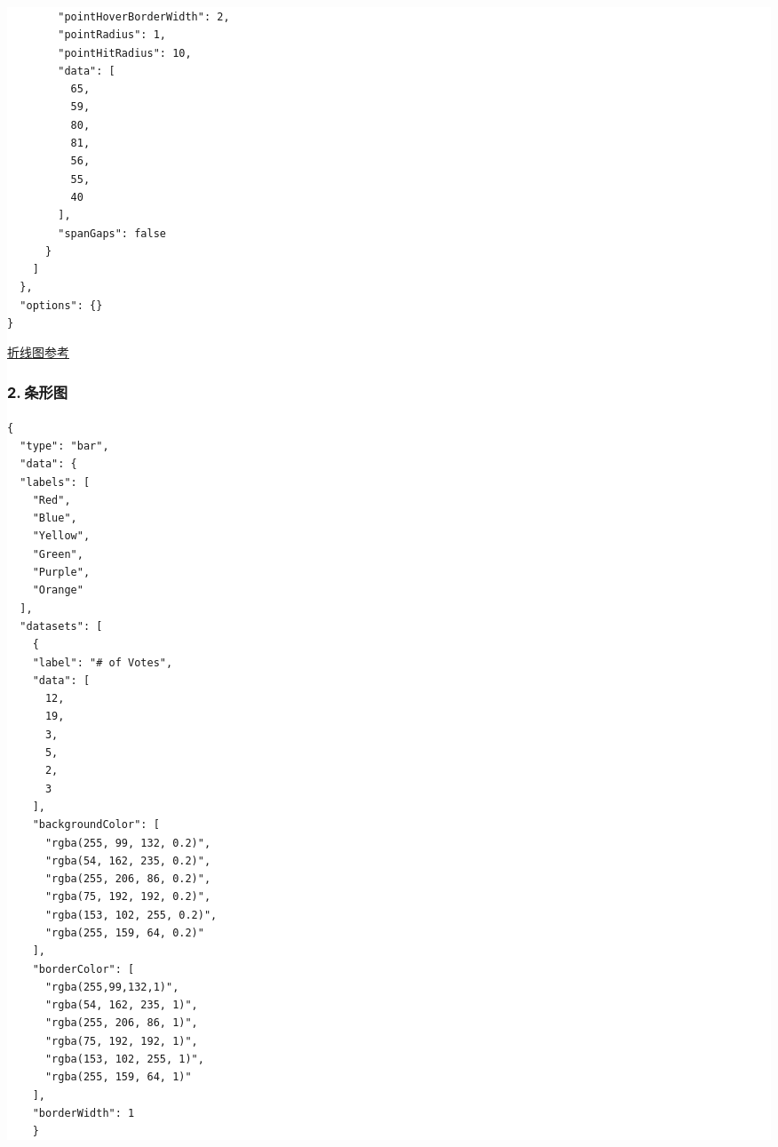 ```chart
        "pointHoverBorderWidth": 2,
        "pointRadius": 1,
        "pointHitRadius": 10,
        "data": [
          65,
          59,
          80,
          81,
          56,
          55,
          40
        ],
        "spanGaps": false
      }
    ]
  },
  "options": {}
}
```
[折线图参考](http://www.chartjs.org/docs/#line-chart)

### 2. 条形图
```chart
{
  "type": "bar",
  "data": {
  "labels": [
    "Red",
    "Blue",
    "Yellow",
    "Green",
    "Purple",
    "Orange"
  ],
  "datasets": [
    {
    "label": "# of Votes",
    "data": [
      12,
      19,
      3,
      5,
      2,
      3
    ],
    "backgroundColor": [
      "rgba(255, 99, 132, 0.2)",
      "rgba(54, 162, 235, 0.2)",
      "rgba(255, 206, 86, 0.2)",
      "rgba(75, 192, 192, 0.2)",
      "rgba(153, 102, 255, 0.2)",
      "rgba(255, 159, 64, 0.2)"
    ],
    "borderColor": [
      "rgba(255,99,132,1)",
      "rgba(54, 162, 235, 1)",
      "rgba(255, 206, 86, 1)",
      "rgba(75, 192, 192, 1)",
      "rgba(153, 102, 255, 1)",
      "rgba(255, 159, 64, 1)"
    ],
    "borderWidth": 1
    }
```
